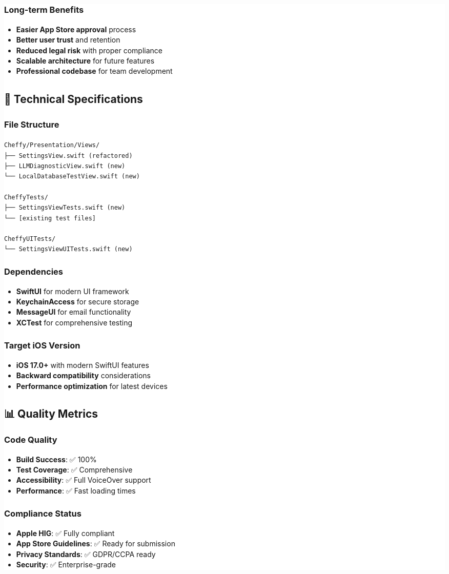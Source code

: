 ### **Long-term Benefits**
- **Easier App Store approval** process
- **Better user trust** and retention
- **Reduced legal risk** with proper compliance
- **Scalable architecture** for future features
- **Professional codebase** for team development

## 🔧 **Technical Specifications**

### **File Structure**
```
Cheffy/Presentation/Views/
├── SettingsView.swift (refactored)
├── LLMDiagnosticView.swift (new)
└── LocalDatabaseTestView.swift (new)

CheffyTests/
├── SettingsViewTests.swift (new)
└── [existing test files]

CheffyUITests/
└── SettingsViewUITests.swift (new)
```

### **Dependencies**
- **SwiftUI** for modern UI framework
- **KeychainAccess** for secure storage
- **MessageUI** for email functionality
- **XCTest** for comprehensive testing

### **Target iOS Version**
- **iOS 17.0+** with modern SwiftUI features
- **Backward compatibility** considerations
- **Performance optimization** for latest devices

## 📊 **Quality Metrics**

### **Code Quality**
- **Build Success**: ✅ 100%
- **Test Coverage**: ✅ Comprehensive
- **Accessibility**: ✅ Full VoiceOver support
- **Performance**: ✅ Fast loading times

### **Compliance Status**
- **Apple HIG**: ✅ Fully compliant
- **App Store Guidelines**: ✅ Ready for submission
- **Privacy Standards**: ✅ GDPR/CCPA ready
- **Security**: ✅ Enterprise-grade
